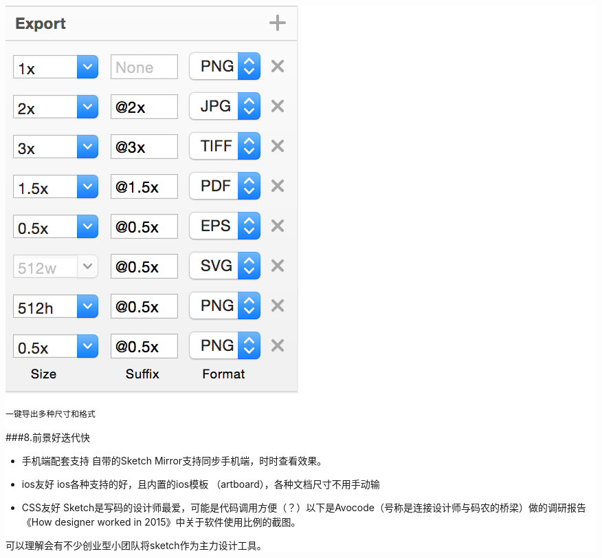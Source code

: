 ![](sketch/sketch14.png)
```
一键导出多种尺寸和格式
```

###8.前景好迭代快
* 手机端配套支持
自带的Sketch Mirror支持同步手机端，时时查看效果。

* ios友好
ios各种支持的好，且内置的ios模板 （artboard），各种文档尺寸不用手动输




* CSS友好
Sketch是写码的设计师最爱，可能是代码调用方便（？）以下是Avocode（号称是连接设计师与码农的桥梁）做的调研报告《How designer worked in 2015》中关于软件使用比例的截图。

可以理解会有不少创业型小团队将sketch作为主力设计工具。